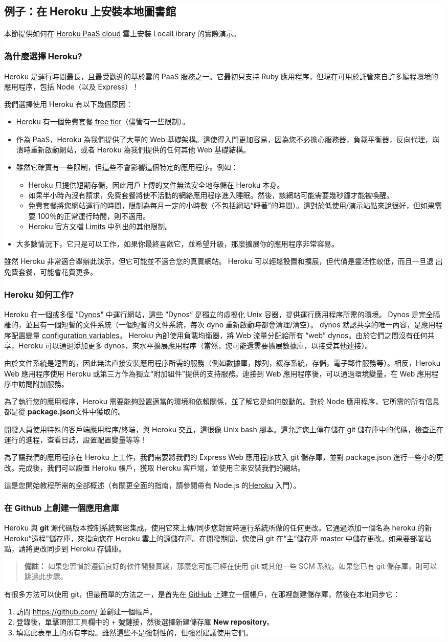 ## 例子：在 Heroku 上安裝本地圖書館

本節提供如何在 [Heroku PaaS cloud](http://heroku.com) 雲上安裝 LocalLibrary 的實際演示。

### 為什麼選擇 Heroku?

Heroku 是運行時間最長，且最受歡迎的基於雲的 PaaS 服務之一。它最初只支持 Ruby 應用程序，但現在可用於託管來自許多編程環境的應用程序，包括 Node（以及 Express）！

我們選擇使用 Heroku 有以下幾個原因：

- Heroku 有一個免費套餐 [free tier](https://www.heroku.com/pricing)（儘管有一些限制）。
- 作為 PaaS，Heroku 為我們提供了大量的 Web 基礎架構。這使得入門更加容易，因為您不必擔心服務器，負載平衡器，反向代理，崩潰時重新啟動網站，或者 Heroku 為我們提供的任何其他 Web 基礎結構。
- 雖然它確實有一些限制，但這些不會影響這個特定的應用程序。例如：

  - Heroku 只提供短期存儲，因此用戶上傳的文件無法安全地存儲在 Heroku 本身。
  - 如果半小時內沒有請求，免費套餐將使不活動的網絡應用程序進入睡眠。然後，該網站可能需要幾秒鐘才能被喚醒。
  - 免費套餐將您網站運行的時間，限制為每月一定的小時數（不包括網站“睡著”的時間）。這對於低使用/演示站點來說很好，但如果需要 100％的正常運行時間，則不適用。
  - Heroku 官方文檔 [Limits](https://devcenter.heroku.com/articles/limits) 中列出的其他限制。

- 大多數情況下，它只是可以工作，如果你最終喜歡它，並希望升級，那麼擴展你的應用程序非常容易。

雖然 Heroku 非常適合舉辦此演示，但它可能並不適合您的真實網站。 Heroku 可以輕鬆設置和擴展，但代價是靈活性較低，而且一旦退 ​​​​ 出免費套餐，可能會花費更多。

### Heroku 如何工作?

Heroku 在一個或多個 "[Dynos](https://devcenter.heroku.com/articles/dynos)" 中運行網站，這些 “Dynos” 是獨立的虛擬化 Unix 容器，提供運行應用程序所需的環境。 Dynos 是完全隔離的，並且有一個短暫的文件系統（一個短暫的文件系統，每次 dyno 重新啟動時都會清理/清空）。 dynos 默認共享的唯一內容，是應用程序配置變量 [configuration variables](https://devcenter.heroku.com/articles/config-vars)。 Heroku 內部使用負載均衡器，將 Web 流量分配給所有 “web” dynos。由於它們之間沒有任何共享，Heroku 可以通過添加更多 dynos，來水平擴展應用程序（當然，您可能還需要擴展數據庫，以接受其他連接）。

由於文件系統是短暫的，因此無法直接安裝應用程序所需的服務（例如數據庫，隊列，緩存系統，存儲，電子郵件服務等）。相反，Heroku Web 應用程序使用 Heroku 或第三方作為獨立“附加組件”提供的支持服務。連接到 Web 應用程序後，可以通過環境變量，在 Web 應用程序中訪問附加服務。

為了執行您的應用程序，Heroku 需要能夠設置適當的環境和依賴關係，並了解它是如何啟動的。對於 Node 應用程序，它所需的所有信息都是從 **package.json**文件中獲取的。

開發人員使用特殊的客戶端應用程序/終端，與 Heroku 交互，這很像 Unix bash 腳本。這允許您上傳存儲在 git 儲存庫中的代碼，檢查正在運行的進程，查看日誌，設置配置變量等等！

為了讓我們的應用程序在 Heroku 上工作，我們需要將我們的 Express Web 應用程序放入 git 儲存庫，並對 package.json 進行一些小的更改。完成後，我們可以設置 Heroku 帳戶，獲取 Heroku 客戶端，並使用它來安裝我們的網站。

這是您開始教程所需的全部概述（有關更全面的指南，請參閱帶有 Node.js 的[Heroku](https://devcenter.heroku.com/articles/getting-started-with-nodejs) 入門）。

### 在 Github 上創建一個應用倉庫

Heroku 與 **git** 源代碼版本控制系統緊密集成，使用它來上傳/同步您對實時運行系統所做的任何更改。它通過添加一個名為 heroku 的新 Heroku“遠程”儲存庫，來指向您在 Heroku 雲上的源儲存庫。在開發期間，您使用 git 在“主”儲存庫 master 中儲存更改。如果要部署站點，請將更改同步到 Heroku 存儲庫。

> **備註：** 如果您習慣於遵循良好的軟件開發實踐，那麼您可能已經在使用 git 或其他一些 SCM 系統。如果您已有 git 儲存庫，則可以跳過此步驟。

有很多方法可以使用 git，但最簡單的方法之一，是首先在 [GitHub](https://github.com/) 上建立一個帳戶，在那裡創建儲存庫，然後在本地同步它：

1. 訪問 <https://github.com/> 並創建一個帳戶。
2. 登錄後，單擊頂部工具欄中的 + 號鏈接，然後選擇新建儲存庫 **New repository**。
3. 填寫此表單上的所有字段。雖然這些不是強制性的，但強烈建議使用它們。
